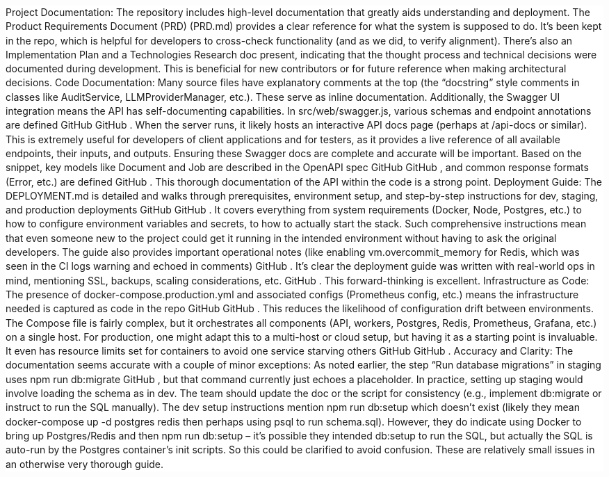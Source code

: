 Project Documentation: The repository includes high-level documentation that greatly aids understanding and deployment. The Product Requirements Document (PRD) (PRD.md) provides a clear reference for what the system is supposed to do. It’s been kept in the repo, which is helpful for developers to cross-check functionality (and as we did, to verify alignment). There’s also an Implementation Plan and a Technologies Research doc present, indicating that the thought process and technical decisions were documented during development. This is beneficial for new contributors or for future reference when making architectural decisions. Code Documentation: Many source files have explanatory comments at the top (the “docstring” style comments in classes like AuditService, LLMProviderManager, etc.). These serve as inline documentation. Additionally, the Swagger UI integration means the API has self-documenting capabilities. In src/web/swagger.js, various schemas and endpoint annotations are defined
GitHub
GitHub
. When the server runs, it likely hosts an interactive API docs page (perhaps at /api-docs or similar). This is extremely useful for developers of client applications and for testers, as it provides a live reference of all available endpoints, their inputs, and outputs. Ensuring these Swagger docs are complete and accurate will be important. Based on the snippet, key models like Document and Job are described in the OpenAPI spec
GitHub
GitHub
, and common response formats (Error, etc.) are defined
GitHub
. This thorough documentation of the API within the code is a strong point. Deployment Guide: The DEPLOYMENT.md is detailed and walks through prerequisites, environment setup, and step-by-step instructions for dev, staging, and production deployments
GitHub
GitHub
. It covers everything from system requirements (Docker, Node, Postgres, etc.) to how to configure environment variables and secrets, to how to actually start the stack. Such comprehensive instructions mean that even someone new to the project could get it running in the intended environment without having to ask the original developers. The guide also provides important operational notes (like enabling vm.overcommit_memory for Redis, which was seen in the CI logs warning and echoed in comments)
GitHub
. It’s clear the deployment guide was written with real-world ops in mind, mentioning SSL, backups, scaling considerations, etc.
GitHub
. This forward-thinking is excellent. Infrastructure as Code: The presence of docker-compose.production.yml and associated configs (Prometheus config, etc.) means the infrastructure needed is captured as code in the repo
GitHub
GitHub
. This reduces the likelihood of configuration drift between environments. The Compose file is fairly complex, but it orchestrates all components (API, workers, Postgres, Redis, Prometheus, Grafana, etc.) on a single host. For production, one might adapt this to a multi-host or cloud setup, but having it as a starting point is invaluable. It even has resource limits set for containers to avoid one service starving others
GitHub
GitHub
. Accuracy and Clarity: The documentation seems accurate with a couple of minor exceptions:
As noted earlier, the step “Run database migrations” in staging uses npm run db:migrate
GitHub
, but that command currently just echoes a placeholder. In practice, setting up staging would involve loading the schema as in dev. The team should update the doc or the script for consistency (e.g., implement db:migrate or instruct to run the SQL manually).
The dev setup instructions mention npm run db:setup which doesn’t exist (likely they mean docker-compose up -d postgres redis then perhaps using psql to run schema.sql). However, they do indicate using Docker to bring up Postgres/Redis and then npm run db:setup – it’s possible they intended db:setup to run the SQL, but actually the SQL is auto-run by the Postgres container’s init scripts. So this could be clarified to avoid confusion. These are relatively small issues in an otherwise very thorough guide.